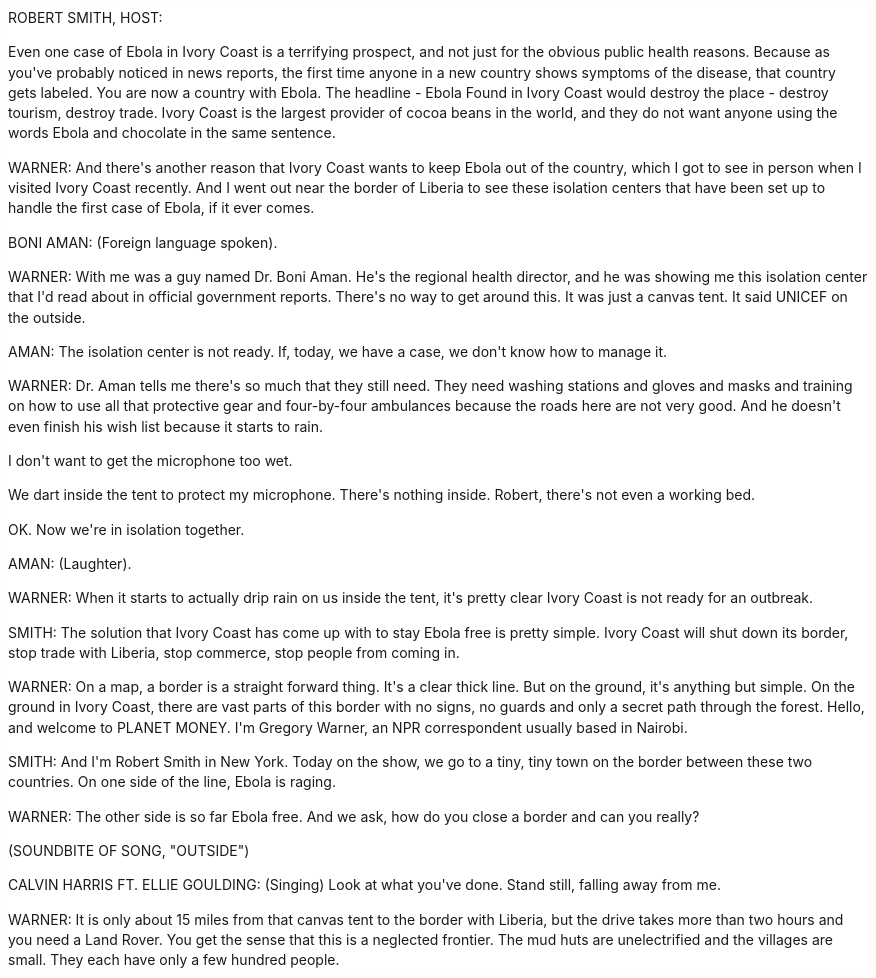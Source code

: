 ROBERT SMITH, HOST:

Even one case of Ebola in Ivory Coast is a terrifying prospect, and not just for the obvious public health reasons. Because as you've probably noticed in news reports, the first time anyone in a new country shows symptoms of the disease, that country gets labeled. You are now a country with Ebola. The headline - Ebola Found in Ivory Coast would destroy the place - destroy tourism, destroy trade. Ivory Coast is the largest provider of cocoa beans in the world, and they do not want anyone using the words Ebola and chocolate in the same sentence.

WARNER: And there's another reason that Ivory Coast wants to keep Ebola out of the country, which I got to see in person when I visited Ivory Coast recently. And I went out near the border of Liberia to see these isolation centers that have been set up to handle the first case of Ebola, if it ever comes.

BONI AMAN: (Foreign language spoken).

WARNER: With me was a guy named Dr. Boni Aman. He's the regional health director, and he was showing me this isolation center that I'd read about in official government reports. There's no way to get around this. It was just a canvas tent. It said UNICEF on the outside.

AMAN: The isolation center is not ready. If, today, we have a case, we don't know how to manage it.

WARNER: Dr. Aman tells me there's so much that they still need. They need washing stations and gloves and masks and training on how to use all that protective gear and four-by-four ambulances because the roads here are not very good. And he doesn't even finish his wish list because it starts to rain.

I don't want to get the microphone too wet.

We dart inside the tent to protect my microphone. There's nothing inside. Robert, there's not even a working bed.

OK. Now we're in isolation together.

AMAN: (Laughter).

WARNER: When it starts to actually drip rain on us inside the tent, it's pretty clear Ivory Coast is not ready for an outbreak.

SMITH: The solution that Ivory Coast has come up with to stay Ebola free is pretty simple. Ivory Coast will shut down its border, stop trade with Liberia, stop commerce, stop people from coming in.

WARNER: On a map, a border is a straight forward thing. It's a clear thick line. But on the ground, it's anything but simple. On the ground in Ivory Coast, there are vast parts of this border with no signs, no guards and only a secret path through the forest. Hello, and welcome to PLANET MONEY. I'm Gregory Warner, an NPR correspondent usually based in Nairobi.

SMITH: And I'm Robert Smith in New York. Today on the show, we go to a tiny, tiny town on the border between these two countries. On one side of the line, Ebola is raging.

WARNER: The other side is so far Ebola free. And we ask, how do you close a border and can you really?

(SOUNDBITE OF SONG, "OUTSIDE")

CALVIN HARRIS FT. ELLIE GOULDING: (Singing) Look at what you've done. Stand still, falling away from me.

WARNER: It is only about 15 miles from that canvas tent to the border with Liberia, but the drive takes more than two hours and you need a Land Rover. You get the sense that this is a neglected frontier. The mud huts are unelectrified and the villages are small. They each have only a few hundred people.
